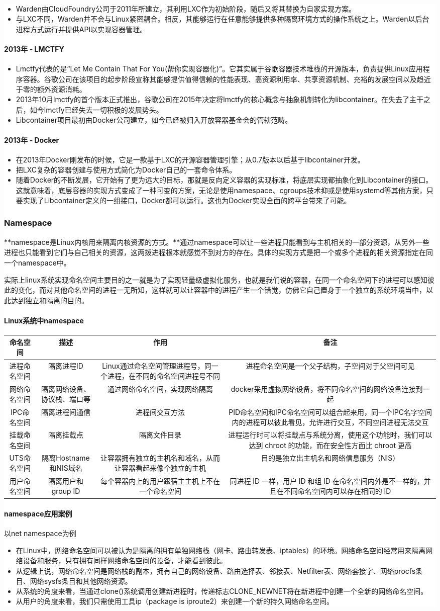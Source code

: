 - Warden由CloudFoundry公司于2011年所建立，其利用LXC作为初始阶段，随后又将其替换为自家实现方案。
- 与LXC不同，Warden并不会与Linux紧密耦合。相反，其能够运行在任意能够提供多种隔离环境方式的操作系统之上。Warden以后台进程方式运行并提供API以实现容器管理。

#### 2013年 - LMCTFY

- Lmctfy代表的是“Let Me Contain That For You(帮你实现容器化)”。它其实属于谷歌容器技术堆栈的开源版本，负责提供Linux应用程序容器。谷歌公司在该项目的起步阶段宣称其能够提供值得信赖的性能表现、高资源利用率、共享资源机制、充裕的发展空间以及趋近于零的额外资源消耗。
- 2013年10月lmctfy的首个版本正式推出，谷歌公司在2015年决定将lmctfy的核心概念与抽象机制转化为libcontainer。在失去了主干之后，如今lmctfy已经失去一切积极的发展势头。
- Libcontainer项目最初由Docker公司建立，如今已经被归入开放容器基金会的管辖范畴。

#### 2013年 - Docker

- 在2013年Docker刚发布的时候，它是一款基于LXC的开源容器管理引擎；从0.7版本以后基于libcontainer开发。
- 把LXC复杂的容器创建与使用方式简化为Docker自己的一套命令体系。
- 随着Docker的不断发展，它开始有了更为远大的目标，那就是反向定义容器的实现标准，将底层实现都抽象化到Libcontainer的接口。这就意味着，底层容器的实现方式变成了一种可变的方案，无论是使用namespace、cgroups技术抑或是使用systemd等其他方案，只要实现了Libcontainer定义的一组接口，Docker都可以运行。这也为Docker实现全面的跨平台带来了可能。

### Namespace

**namespace是Linux内核用来隔离内核资源的方式。**通过namespace可以让一些进程只能看到与主机相关的一部分资源，从另外一些进程也只能看到它们与自己相关的资源，这两拨进程根本就感觉不到对方的存在。具体的实现方式是把一个或多个进程的相关资源指定在同一个namespace中。

实际上linux系统实现命名空间主要目的之一就是为了实现轻量级虚拟化服务，也就是我们说的容器，在同一个命名空间下的进程可以感知彼此的变化，而对其他命名空间的进程一无所知，这样就可以让容器中的进程产生一个错觉，仿佛它自己置身于一个独立的系统环境当中，以此达到独立和隔离的目的。

#### Linux系统中namespace

|   命名空间   |             描述             |                             作用                             |                             备注                             |
| :----------: | :--------------------------: | :----------------------------------------------------------: | :----------------------------------------------------------: |
| 进程命名空间 |          隔离进程ID          | Linux通过命名空间管理进程号，同一个进程，在不同的命名空间进程号不同 |       进程命名空间是一个父子结构，子空间对于父空间可见       |
| 网络命名空间 | 隔离网络设备、协议栈、端口等 |                通过网络命名空间，实现网络隔离                |  docker采用虚拟网络设备，将不同命名空间的网络设备连接到一起  |
| IPC命名空间  |        隔离进程间通信        |                        进程间交互方法                        | PID命名空间和IPC命名空间可以组合起来用，同一个IPC名字空间内的进程可以彼此看见，允许进行交互，不同空间进程无法交互 |
| 挂载命名空间 |          隔离挂载点          |                         隔离文件目录                         | 进程运行时可以将挂载点与系统分离，使用这个功能时，我们可以达到 chroot 的功能，而在安全性方面比 chroot 更高 |
| UTS命名空间  |    隔离Hostname和NIS域名     | 让容器拥有独立的主机名和域名，从而让容器看起来像个独立的主机 |           目的是独立出主机名和网络信息服务（NIS）            |
| 用户命名空间 |      隔离用户和group ID      |        每个容器内上的用户跟宿主主机上不在一个命名空间        | 同进程 ID 一样，用户 ID 和组 ID 在命名空间内外是不一样的，并且在不同命名空间内可以存在相同的 ID |

#### namespace应用案例

以net namespace为例

- 在Linux中，网络命名空间可以被认为是隔离的拥有单独网络栈（网卡、路由转发表、iptables）的环境。网络命名空间经常用来隔离网络设备和服务，只有拥有同样网络命名空间的设备，才能看到彼此。
- 从逻辑上说，网络命名空间是网络栈的副本，拥有自己的网络设备、路由选择表、邻接表、Netfilter表、网络套接字、网络procfs条目、网络sysfs条目和其他网络资源。
- 从系统的角度来看，当通过clone()系统调用创建新进程时，传递标志CLONE_NEWNET将在新进程中创建一个全新的网络命名空间。
- 从用户的角度来看，我们只需使用工具ip（package is iproute2）来创建一个新的持久网络命名空间。
